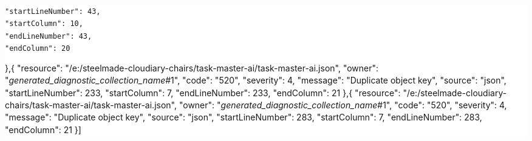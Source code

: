 	"startLineNumber": 43,
	"startColumn": 10,
	"endLineNumber": 43,
	"endColumn": 20
},{
	"resource": "/e:/steelmade-cloudiary-chairs/task-master-ai/task-master-ai.json",
	"owner": "_generated_diagnostic_collection_name_#1",
	"code": "520",
	"severity": 4,
	"message": "Duplicate object key",
	"source": "json",
	"startLineNumber": 233,
	"startColumn": 7,
	"endLineNumber": 233,
	"endColumn": 21
},{
	"resource": "/e:/steelmade-cloudiary-chairs/task-master-ai/task-master-ai.json",
	"owner": "_generated_diagnostic_collection_name_#1",
	"code": "520",
	"severity": 4,
	"message": "Duplicate object key",
	"source": "json",
	"startLineNumber": 283,
	"startColumn": 7,
	"endLineNumber": 283,
	"endColumn": 21
}]